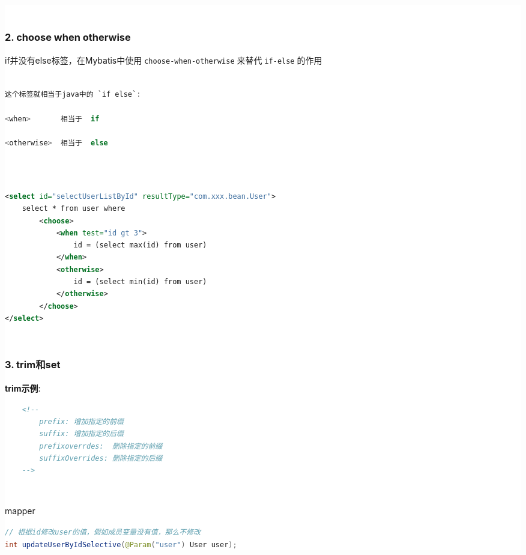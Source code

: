<br/>



### 2. choose when otherwise

if并没有else标签，在Mybatis中使用 `choose-when-otherwise` 来替代 `if-else` 的作用

```java

这个标签就相当于java中的 `if else`:

<when>       相当于  if

<otherwise>  相当于  else
    
```

<br/>

```xml
<select id="selectUserListById" resultType="com.xxx.bean.User">
    select * from user where
        <choose>
            <when test="id gt 3">
                id = (select max(id) from user)
            </when>
            <otherwise>
                id = (select min(id) from user)
            </otherwise>
        </choose>
</select>
```



<br/>



### 3. trim和set

**trim示例**: 

```xml
    <!--
        prefix: 增加指定的前缀
        suffix: 增加指定的后缀
        prefixoverrdes:  删除指定的前缀
        suffixOverrides: 删除指定的后缀
    -->
```

<br/>

mapper

```java
// 根据id修改user的值，假如成员变量没有值，那么不修改
int updateUserByIdSelective(@Param("user") User user);
```
